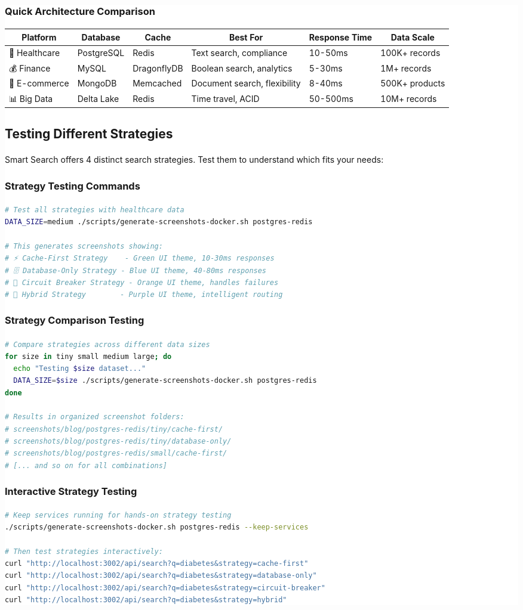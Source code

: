 ### Quick Architecture Comparison

| Platform | Database | Cache | Best For | Response Time | Data Scale |
|----------|----------|-------|----------|---------------|------------|
| 🏥 Healthcare | PostgreSQL | Redis | Text search, compliance | 10-50ms | 100K+ records |
| 💰 Finance | MySQL | DragonflyDB | Boolean search, analytics | 5-30ms | 1M+ records |
| 🛒 E-commerce | MongoDB | Memcached | Document search, flexibility | 8-40ms | 500K+ products |
| 📊 Big Data | Delta Lake | Redis | Time travel, ACID | 50-500ms | 10M+ records |

## Testing Different Strategies

Smart Search offers 4 distinct search strategies. Test them to understand which fits your needs:

### Strategy Testing Commands

```bash
# Test all strategies with healthcare data
DATA_SIZE=medium ./scripts/generate-screenshots-docker.sh postgres-redis

# This generates screenshots showing:
# ⚡ Cache-First Strategy    - Green UI theme, 10-30ms responses
# 🗄️ Database-Only Strategy - Blue UI theme, 40-80ms responses  
# 🔧 Circuit Breaker Strategy - Orange UI theme, handles failures
# 🤖 Hybrid Strategy        - Purple UI theme, intelligent routing
```

### Strategy Comparison Testing

```bash
# Compare strategies across different data sizes
for size in tiny small medium large; do
  echo "Testing $size dataset..."
  DATA_SIZE=$size ./scripts/generate-screenshots-docker.sh postgres-redis
done

# Results in organized screenshot folders:
# screenshots/blog/postgres-redis/tiny/cache-first/
# screenshots/blog/postgres-redis/tiny/database-only/
# screenshots/blog/postgres-redis/small/cache-first/
# [... and so on for all combinations]
```

### Interactive Strategy Testing

```bash
# Keep services running for hands-on strategy testing
./scripts/generate-screenshots-docker.sh postgres-redis --keep-services

# Then test strategies interactively:
curl "http://localhost:3002/api/search?q=diabetes&strategy=cache-first"
curl "http://localhost:3002/api/search?q=diabetes&strategy=database-only"  
curl "http://localhost:3002/api/search?q=diabetes&strategy=circuit-breaker"
curl "http://localhost:3002/api/search?q=diabetes&strategy=hybrid"
```
